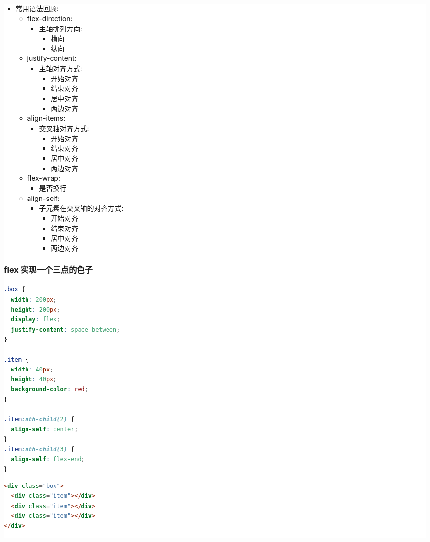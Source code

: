 - 常用语法回顾:
  - flex-direction:
    - 主轴排列方向:
      - 横向
      - 纵向
  - justify-content:
    - 主轴对齐方式:
      - 开始对齐
      - 结束对齐
      - 居中对齐
      - 两边对齐
  - align-items:
    - 交叉轴对齐方式:
      - 开始对齐
      - 结束对齐
      - 居中对齐
      - 两边对齐
  - flex-wrap:
    - 是否换行
  - align-self:
    - 子元素在交叉轴的对齐方式:
      - 开始对齐
      - 结束对齐
      - 居中对齐
      - 两边对齐

### flex 实现一个三点的色子

```css
.box {
  width: 200px;
  height: 200px;
  display: flex;
  justify-content: space-between;
}

.item {
  width: 40px;
  height: 40px;
  background-color: red;
}

.item:nth-child(2) {
  align-self: center;
}
.item:nth-child(3) {
  align-self: flex-end;
}
```

```html
<div class="box">
  <div class="item"></div>
  <div class="item"></div>
  <div class="item"></div>
</div>
```

---
